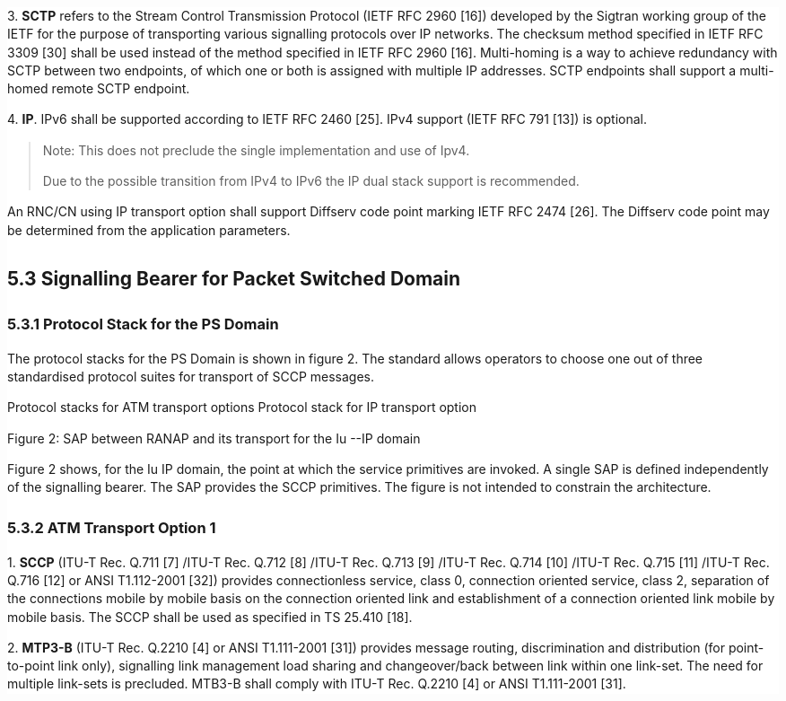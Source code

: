 3\. **SCTP** refers to the Stream Control Transmission Protocol (IETF
RFC 2960 \[16\]) developed by the Sigtran working group of the IETF for
the purpose of transporting various signalling protocols over IP
networks. The checksum method specified in IETF RFC 3309 \[30\] shall be
used instead of the method specified in IETF RFC 2960 \[16\].
Multi-homing is a way to achieve redundancy with SCTP between two
endpoints, of which one or both is assigned with multiple IP addresses.
SCTP endpoints shall support a multi-homed remote SCTP endpoint.

4\. **IP**. IPv6 shall be supported according to IETF RFC 2460 \[25\].
IPv4 support (IETF RFC 791 \[13\]) is optional.

> Note: This does not preclude the single implementation and use of
> Ipv4.
>
> Due to the possible transition from IPv4 to IPv6 the IP dual stack
> support is recommended.

An RNC/CN using IP transport option shall support Diffserv code point
marking IETF RFC 2474 \[26\]. The Diffserv code point may be determined
from the application parameters.

5.3 Signalling Bearer for Packet Switched Domain
------------------------------------------------

### 5.3.1 Protocol Stack for the PS Domain

The protocol stacks for the PS Domain is shown in figure 2. The standard
allows operators to choose one out of three standardised protocol suites
for transport of SCCP messages.

Protocol stacks for ATM transport options Protocol stack for IP
transport option

Figure 2: SAP between RANAP and its transport for the Iu --IP domain

Figure 2 shows, for the Iu IP domain, the point at which the service
primitives are invoked. A single SAP is defined independently of the
signalling bearer. The SAP provides the SCCP primitives. The figure is
not intended to constrain the architecture.

### 5.3.2 ATM Transport Option 1

1\. **SCCP** (ITU-T Rec. Q.711 \[7\] /ITU-T Rec. Q.712 \[8\] /ITU-T Rec.
Q.713 \[9\] /ITU-T Rec. Q.714 \[10\] /ITU-T Rec. Q.715 \[11\] /ITU-T
Rec. Q.716 \[12\] or ANSI T1.112-2001 \[32\]) provides connectionless
service, class 0, connection oriented service, class 2, separation of
the connections mobile by mobile basis on the connection oriented link
and establishment of a connection oriented link mobile by mobile basis.
The SCCP shall be used as specified in TS 25.410 \[18\].

2\. **MTP3-B** (ITU-T Rec. Q.2210 \[4\] or ANSI T1.111-2001 \[31\])
provides message routing, discrimination and distribution (for
point-to-point link only), signalling link management load sharing and
changeover/back between link within one link-set. The need for multiple
link-sets is precluded. MTB3-B shall comply with ITU-T Rec. Q.2210 \[4\]
or ANSI T1.111-2001 \[31\].

